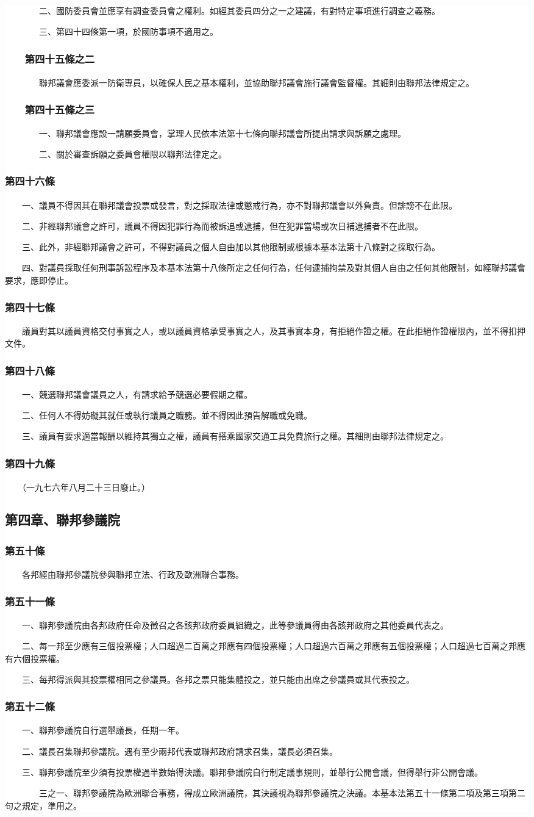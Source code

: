 　　　　二、國防委員會並應享有調查委員會之權利。如經其委員四分之一之建議，有對特定事項進行調查之義務。

　　　　三、第四十四條第一項，於國防事項不適用之。

### 　　第四十五條之二
　　　　聯邦議會應委派一防衛專員，以確保人民之基本權利，並協助聯邦議會施行議會監督權。其細則由聯邦法律規定之。

### 　　第四十五條之三
　　　　一、聯邦議會應設一請願委員會，掌理人民依本法第十七條向聯邦議會所提出請求與訴願之處理。

　　　　二、關於審查訴願之委員會權限以聯邦法律定之。

### 第四十六條
　　一、議員不得因其在聯邦議會投票或發言，對之採取法律或懲戒行為，亦不對聯邦議會以外負責。但誹謗不在此限。

　　二、非經聯邦議會之許可，議員不得因犯罪行為而被訴追或逮捕，但在犯罪當場或次日補逮捕者不在此限。

　　三、此外，非經聯邦議會之許可，不得對議員之個人自由加以其他限制或根據本基本法第十八條對之採取行為。

　　四、對議員採取任何刑事訴訟程序及本基本法第十八條所定之任何行為，任何逮捕拘禁及對其個人自由之任何其他限制，如經聯邦議會要求，應即停止。

### 第四十七條
　　議員對其以議員資格交付事實之人，或以議員資格承受事實之人，及其事實本身，有拒絕作證之權。在此拒絕作證權限內，並不得扣押文件。

### 第四十八條
　　一、競選聯邦議會議員之人，有請求給予競選必要假期之權。

　　二、任何人不得妨礙其就任或執行議員之職務。並不得因此預告解職或免職。

　　三、議員有要求適當報酬以維持其獨立之權，議員有搭乘國家交通工具免費旅行之權。其細則由聯邦法律規定之。

### 第四十九條
　　（一九七六年八月二十三日廢止。）

## 第四章、聯邦參議院

### 第五十條
　　各邦經由聯邦參議院參與聯邦立法、行政及歐洲聯合事務。

### 第五十一條
　　一、聯邦參議院由各邦政府任命及徵召之各該邦政府委員組織之，此等參議員得由各該邦政府之其他委員代表之。

　　二、每一邦至少應有三個投票權；人口超過二百萬之邦應有四個投票權；人口超過六百萬之邦應有五個投票權；人口超過七百萬之邦應有六個投票權。

　　三、每邦得派與其投票權相同之參議員。各邦之票只能集體投之，並只能由出席之參議員或其代表投之。

### 第五十二條
　　一、聯邦參議院自行選舉議長，任期一年。

　　二、議長召集聯邦參議院。遇有至少兩邦代表或聯邦政府請求召集，議長必須召集。

　　三、聯邦參議院至少須有投票權過半數始得決議。聯邦參議院自行制定議事規則，並舉行公開會議，但得舉行非公開會議。

　　　　三之一、聯邦參議院為歐洲聯合事務，得成立歐洲議院，其決議視為聯邦參議院之決議。本基本法第五十一條第二項及第三項第二句之規定，準用之。
